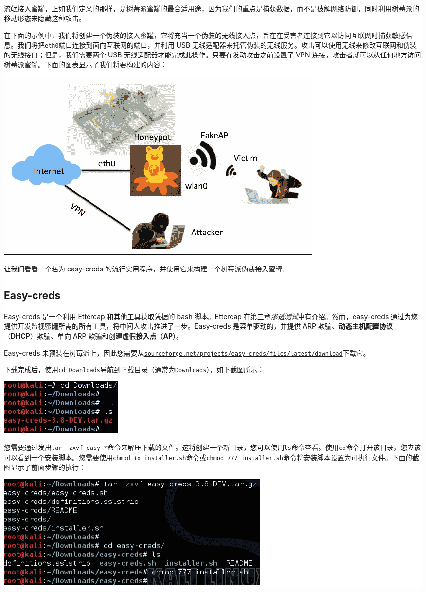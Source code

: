 流氓接入蜜罐，正如我们定义的那样，是树莓派蜜罐的最合适用途，因为我们的重点是捕获数据，而不是破解网络防御，同时利用树莓派的移动形态来隐藏这种攻击。

在下面的示例中，我们将创建一个伪装的接入蜜罐，它将充当一个伪装的无线接入点，旨在在受害者连接到它以访问互联网时捕获敏感信息。我们将把`eth0`端口连接到面向互联网的端口，并利用 USB 无线适配器来托管伪装的无线服务。攻击可以使用无线来修改互联网和伪装的无线接口；但是，我们需要两个 USB 无线适配器才能完成此操作。只要在发动攻击之前设置了 VPN 连接，攻击者就可以从任何地方访问树莓派蜜罐。下面的图表显示了我们将要构建的内容：

![Rogue access honeypots](img/Insert6435OT_04_27.jpg)

让我们看看一个名为 easy-creds 的流行实用程序，并使用它来构建一个树莓派伪装接入蜜罐。

## Easy-creds

Easy-creds 是一个利用 Ettercap 和其他工具获取凭据的 bash 脚本。Ettercap 在第三章*渗透测试*中有介绍。然而，easy-creds 通过为您提供开发监视蜜罐所需的所有工具，将中间人攻击推进了一步。Easy-creds 是菜单驱动的，并提供 ARP 欺骗、**动态主机配置协议**（**DHCP**）欺骗、单向 ARP 欺骗和创建虚假**接入点**（**AP**）。

Easy-creds 未预装在树莓派上，因此您需要从[`sourceforge.net/projects/easy-creds/files/latest/download`](http://sourceforge.net/projects/easy-creds/files/latest/download)下载它。

下载完成后，使用`cd Downloads`导航到下载目录（通常为`Downloads`），如下截图所示：

![Easy-creds](img/Insert6435OT_04_28.jpg)

您需要通过发出`tar –zxvf easy-*`命令来解压下载的文件。这将创建一个新目录，您可以使用`ls`命令查看。使用`cd`命令打开该目录，您应该可以看到一个安装脚本。您需要使用`chmod +x installer.sh`命令或`chmod 777 installer.sh`命令将安装脚本设置为可执行文件。下面的截图显示了前面步骤的执行：

![Easy-creds](img/Insert6435OT_04_29.jpg)
